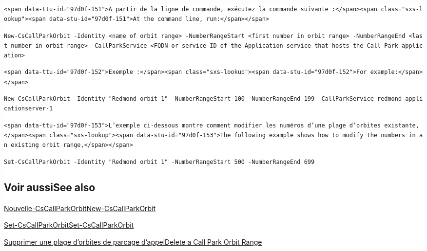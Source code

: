    <span data-ttu-id="97d0f-151">À partir de la ligne de commande, exécutez la commande suivante :</span><span class="sxs-lookup"><span data-stu-id="97d0f-151">At the command line, run:</span></span>
    
   ```
   New-CsCallParkOrbit -Identity <name of orbit range> -NumberRangeStart <first number in orbit range> -NumberRangeEnd <last number in orbit range> -CallParkService <FQDN or service ID of the Application service that hosts the Call Park application>
   ```

    <span data-ttu-id="97d0f-152">Exemple :</span><span class="sxs-lookup"><span data-stu-id="97d0f-152">For example:</span></span>
     
   ```
   New-CsCallParkOrbit -Identity "Redmond orbit 1" -NumberRangeStart 100 -NumberRangeEnd 199 -CallParkService redmond-applicationserver-1
   ```

    <span data-ttu-id="97d0f-153">L’exemple ci-dessous montre comment modifier les numéros d’une plage d’orbites existante,</span><span class="sxs-lookup"><span data-stu-id="97d0f-153">The following example shows how to modify the numbers in an existing orbit range,</span></span>
    
   ```
   Set-CsCallParkOrbit -Identity "Redmond orbit 1" -NumberRangeStart 500 -NumberRangeEnd 699
   ```

## <a name="see-also"></a><span data-ttu-id="97d0f-154">Voir aussi</span><span class="sxs-lookup"><span data-stu-id="97d0f-154">See also</span></span>

[<span data-ttu-id="97d0f-155">Nouvelle-CsCallParkOrbit</span><span class="sxs-lookup"><span data-stu-id="97d0f-155">New-CsCallParkOrbit</span></span>](https://docs.microsoft.com/powershell/module/skype/new-cscallparkorbit?view=skype-ps)
  
[<span data-ttu-id="97d0f-156">Set-CsCallParkOrbit</span><span class="sxs-lookup"><span data-stu-id="97d0f-156">Set-CsCallParkOrbit</span></span>](https://docs.microsoft.com/powershell/module/skype/set-cscallparkorbit?view=skype-ps)
  
[<span data-ttu-id="97d0f-157">Supprimer une plage d’orbites de parcage d’appel</span><span class="sxs-lookup"><span data-stu-id="97d0f-157">Delete a Call Park Orbit Range</span></span>](http://technet.microsoft.com/library/85e9f916-062d-450d-ac0a-aeaefc0f7cdc.aspx)